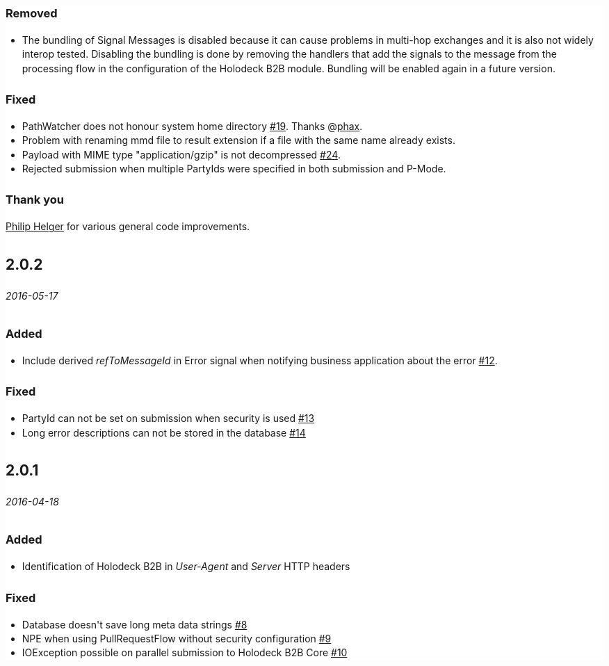 ### Removed
* The bundling of Signal Messages is disabled because it can cause problems in multi-hop exchanges and it is also not
widely interop tested. Disabling the bundling is done by removing the handlers that add the signals to the message
from the processing flow in the configuration of the Holodeck B2B module. Bundling will be enabled again in a future
version.

### Fixed
* PathWatcher does not honour system home directory [#19](https://github.com/holodeck-b2b/Holodeck-B2B/issues/19). Thanks @[phax](https://github.com/phax).
* Problem with renaming mmd file to result extension if a file with the same name already exists.
* Payload with MIME type "application/gzip" is not decompressed [#24](https://github.com/holodeck-b2b/Holodeck-B2B/issues/24).
* Rejected submission when multiple PartyIds were specified in both submission and P-Mode.

### Thank you
[Philip Helger](https://github.com/phax) for various general code improvements.

## 2.0.2
###### 2016-05-17
### Added
* Include derived _refToMessageId_ in Error signal when notifying business application about the error [#12](https://github.com/holodeck-b2b/Holodeck-B2B/issues/12).

### Fixed
* PartyId can not be set on submission when security is used [#13](https://github.com/holodeck-b2b/Holodeck-B2B/issues/13)
* Long error descriptions can not be stored in the database [#14](https://github.com/holodeck-b2b/Holodeck-B2B/issues/14)


## 2.0.1
###### 2016-04-18
### Added
* Identification of Holodeck B2B in _User-Agent_ and _Server_ HTTP headers

### Fixed
* Database doesn't save long meta data strings [#8](https://github.com/holodeck-b2b/Holodeck-B2B/issues/8)
* NPE when using PullRequestFlow without security configuration [#9](https://github.com/holodeck-b2b/Holodeck-B2B/issues/9)
* IOException possible on parallel submission to Holodeck B2B Core [#10](https://github.com/holodeck-b2b/Holodeck-B2B/issues/10)
